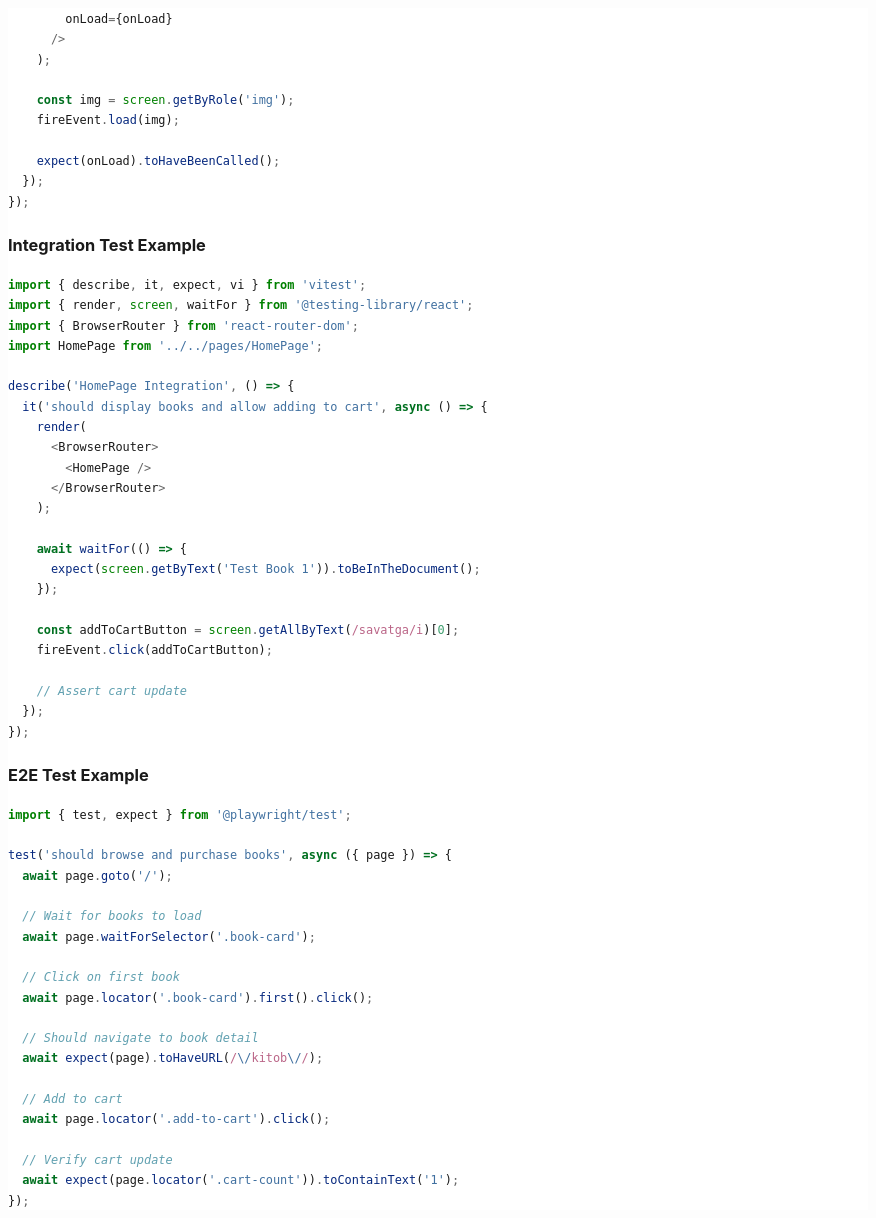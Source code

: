 ```javascript
        onLoad={onLoad}
      />
    );

    const img = screen.getByRole('img');
    fireEvent.load(img);

    expect(onLoad).toHaveBeenCalled();
  });
});
```

### Integration Test Example
```javascript
import { describe, it, expect, vi } from 'vitest';
import { render, screen, waitFor } from '@testing-library/react';
import { BrowserRouter } from 'react-router-dom';
import HomePage from '../../pages/HomePage';

describe('HomePage Integration', () => {
  it('should display books and allow adding to cart', async () => {
    render(
      <BrowserRouter>
        <HomePage />
      </BrowserRouter>
    );

    await waitFor(() => {
      expect(screen.getByText('Test Book 1')).toBeInTheDocument();
    });

    const addToCartButton = screen.getAllByText(/savatga/i)[0];
    fireEvent.click(addToCartButton);

    // Assert cart update
  });
});
```

### E2E Test Example
```javascript
import { test, expect } from '@playwright/test';

test('should browse and purchase books', async ({ page }) => {
  await page.goto('/');
  
  // Wait for books to load
  await page.waitForSelector('.book-card');
  
  // Click on first book
  await page.locator('.book-card').first().click();
  
  // Should navigate to book detail
  await expect(page).toHaveURL(/\/kitob\//);
  
  // Add to cart
  await page.locator('.add-to-cart').click();
  
  // Verify cart update
  await expect(page.locator('.cart-count')).toContainText('1');
});
```
